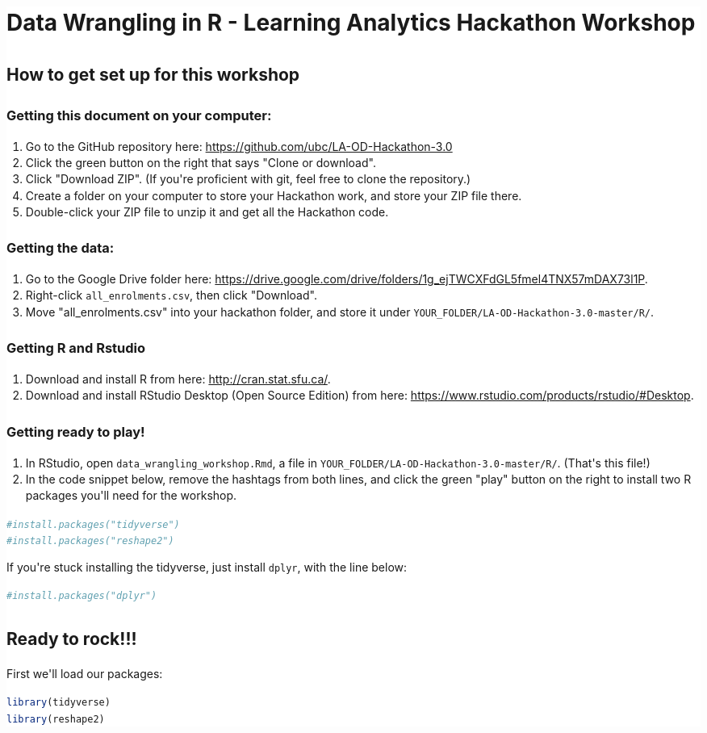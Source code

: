 Data Wrangling in R - Learning Analytics Hackathon Workshop
================

How to get set up for this workshop
-----------------------------------

### Getting this document on your computer:

1.  Go to the GitHub repository here: <https://github.com/ubc/LA-OD-Hackathon-3.0>
2.  Click the green button on the right that says "Clone or download".
3.  Click "Download ZIP". (If you're proficient with git, feel free to clone the repository.)
4.  Create a folder on your computer to store your Hackathon work, and store your ZIP file there.
5.  Double-click your ZIP file to unzip it and get all the Hackathon code.

### Getting the data:

1.  Go to the Google Drive folder here: <https://drive.google.com/drive/folders/1g_ejTWCXFdGL5fmel4TNX57mDAX73l1P>.
2.  Right-click `all_enrolments.csv`, then click "Download".
3.  Move "all\_enrolments.csv" into your hackathon folder, and store it under `YOUR_FOLDER/LA-OD-Hackathon-3.0-master/R/`.

### Getting R and Rstudio

1.  Download and install R from here: <http://cran.stat.sfu.ca/>.
2.  Download and install RStudio Desktop (Open Source Edition) from here: <https://www.rstudio.com/products/rstudio/#Desktop>.

### Getting ready to play!

1.  In RStudio, open `data_wrangling_workshop.Rmd`, a file in `YOUR_FOLDER/LA-OD-Hackathon-3.0-master/R/`. (That's this file!)
2.  In the code snippet below, remove the hashtags from both lines, and click the green "play" button on the right to install two R packages you'll need for the workshop.

``` r
#install.packages("tidyverse")
#install.packages("reshape2")
```

If you're stuck installing the tidyverse, just install `dplyr`, with the line below:

``` r
#install.packages("dplyr")
```

Ready to rock!!!
----------------

First we'll load our packages:

``` r
library(tidyverse)
library(reshape2)
```
